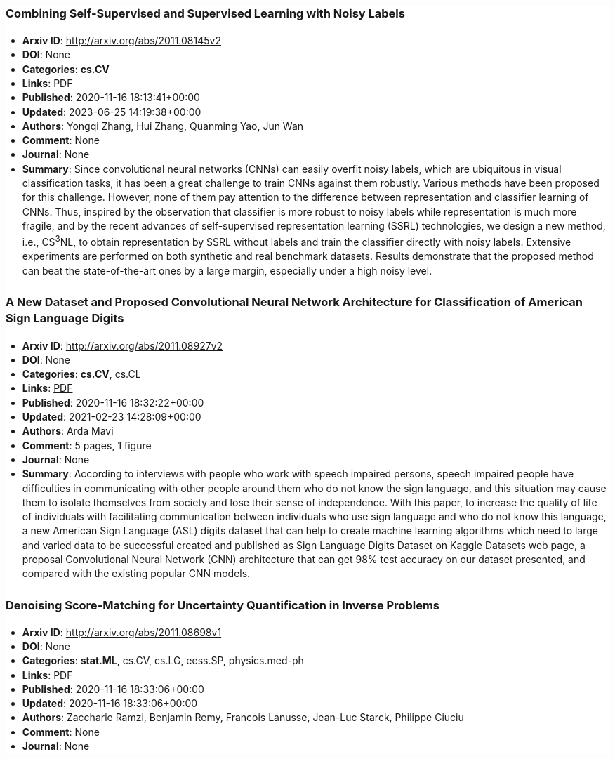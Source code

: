 

### Combining Self-Supervised and Supervised Learning with Noisy Labels
- **Arxiv ID**: http://arxiv.org/abs/2011.08145v2
- **DOI**: None
- **Categories**: **cs.CV**
- **Links**: [PDF](http://arxiv.org/pdf/2011.08145v2)
- **Published**: 2020-11-16 18:13:41+00:00
- **Updated**: 2023-06-25 14:19:38+00:00
- **Authors**: Yongqi Zhang, Hui Zhang, Quanming Yao, Jun Wan
- **Comment**: None
- **Journal**: None
- **Summary**: Since convolutional neural networks (CNNs) can easily overfit noisy labels, which are ubiquitous in visual classification tasks, it has been a great challenge to train CNNs against them robustly. Various methods have been proposed for this challenge. However, none of them pay attention to the difference between representation and classifier learning of CNNs. Thus, inspired by the observation that classifier is more robust to noisy labels while representation is much more fragile, and by the recent advances of self-supervised representation learning (SSRL) technologies, we design a new method, i.e., CS$^3$NL, to obtain representation by SSRL without labels and train the classifier directly with noisy labels. Extensive experiments are performed on both synthetic and real benchmark datasets. Results demonstrate that the proposed method can beat the state-of-the-art ones by a large margin, especially under a high noisy level.



### A New Dataset and Proposed Convolutional Neural Network Architecture for Classification of American Sign Language Digits
- **Arxiv ID**: http://arxiv.org/abs/2011.08927v2
- **DOI**: None
- **Categories**: **cs.CV**, cs.CL
- **Links**: [PDF](http://arxiv.org/pdf/2011.08927v2)
- **Published**: 2020-11-16 18:32:22+00:00
- **Updated**: 2021-02-23 14:28:09+00:00
- **Authors**: Arda Mavi
- **Comment**: 5 pages, 1 figure
- **Journal**: None
- **Summary**: According to interviews with people who work with speech impaired persons, speech impaired people have difficulties in communicating with other people around them who do not know the sign language, and this situation may cause them to isolate themselves from society and lose their sense of independence. With this paper, to increase the quality of life of individuals with facilitating communication between individuals who use sign language and who do not know this language, a new American Sign Language (ASL) digits dataset that can help to create machine learning algorithms which need to large and varied data to be successful created and published as Sign Language Digits Dataset on Kaggle Datasets web page, a proposal Convolutional Neural Network (CNN) architecture that can get 98% test accuracy on our dataset presented, and compared with the existing popular CNN models.



### Denoising Score-Matching for Uncertainty Quantification in Inverse Problems
- **Arxiv ID**: http://arxiv.org/abs/2011.08698v1
- **DOI**: None
- **Categories**: **stat.ML**, cs.CV, cs.LG, eess.SP, physics.med-ph
- **Links**: [PDF](http://arxiv.org/pdf/2011.08698v1)
- **Published**: 2020-11-16 18:33:06+00:00
- **Updated**: 2020-11-16 18:33:06+00:00
- **Authors**: Zaccharie Ramzi, Benjamin Remy, Francois Lanusse, Jean-Luc Starck, Philippe Ciuciu
- **Comment**: None
- **Journal**: None
